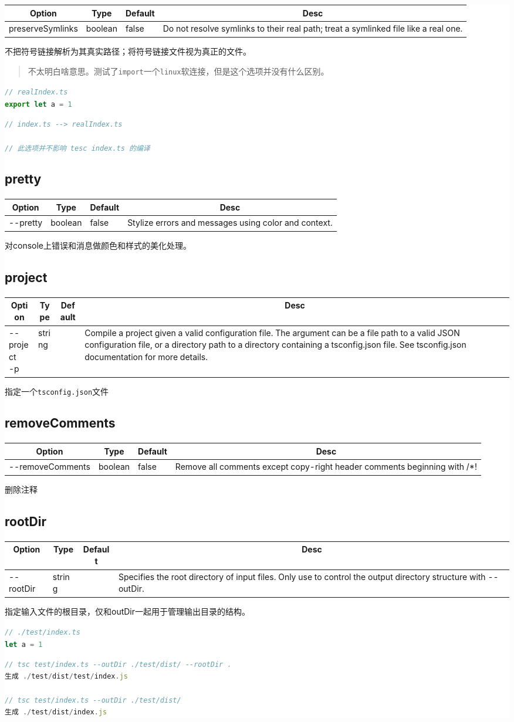 | Option | Type | Default | Desc |
| -- | -- | -- | --|
| preserveSymlinks | boolean | false | Do not resolve symlinks to their real path; treat a symlinked file like a real one. |

不把符号链接解析为其真实路径；将符号链接文件视为真正的文件。
> 不太明白啥意思。测试了`import`一个`linux`软连接，但是这个选项并没有什么区别。

```js
// realIndex.ts
export let a = 1
```

```js
// index.ts --> realIndex.ts

// 此选项并不影响 tesc index.ts 的编译
```

## pretty

| Option | Type | Default | Desc |
| -- | -- | -- | --|
| --pretty | boolean | false | Stylize errors and messages using color and context. |

对console上错误和消息做颜色和样式的美化处理。

## project

| Option | Type | Default | Desc |
| -- | -- | -- | --|
| --project <br/> -p | string | | Compile a project given a valid configuration file. The argument can be a file path to a valid JSON configuration file, or a directory path to a directory containing a tsconfig.json file. See tsconfig.json documentation for more details. |

指定一个`tsconfig.json`文件

## removeComments

| Option | Type | Default | Desc |
| -- | -- | -- | --|
| --removeComments | boolean | false | Remove all comments except copy-right header comments beginning with /*! |

删除注释

## rootDir

| Option | Type | Default | Desc |
| -- | -- | -- | --|
| --rootDir | string | | Specifies the root directory of input files. Only use to control the output directory structure with --outDir. |

指定输入文件的根目录，仅和outDir一起用于管理输出目录的结构。

```js
// ./test/index.ts
let a = 1
```

```js
// tsc test/index.ts --outDir ./test/dist/ --rootDir .
生成 ./test/dist/test/index.js

// tsc test/index.ts --outDir ./test/dist/
生成 ./test/dist/index.js
```
